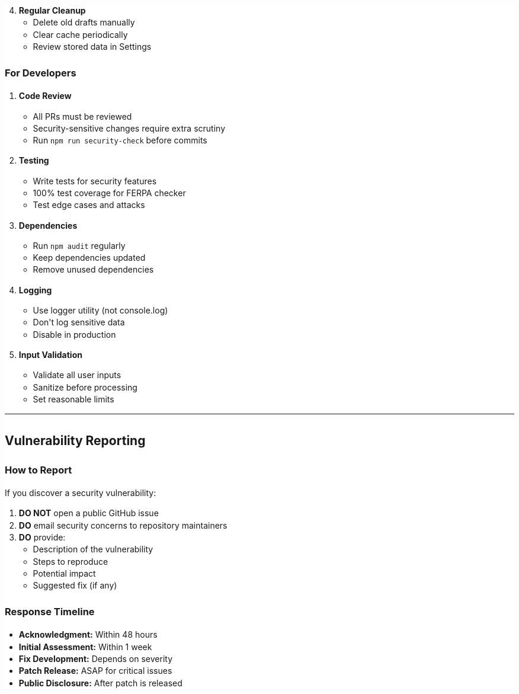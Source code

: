 4. **Regular Cleanup**
   - Delete old drafts manually
   - Clear cache periodically
   - Review stored data in Settings

### For Developers

1. **Code Review**
   - All PRs must be reviewed
   - Security-sensitive changes require extra scrutiny
   - Run `npm run security-check` before commits

2. **Testing**
   - Write tests for security features
   - 100% test coverage for FERPA checker
   - Test edge cases and attacks

3. **Dependencies**
   - Run `npm audit` regularly
   - Keep dependencies updated
   - Remove unused dependencies

4. **Logging**
   - Use logger utility (not console.log)
   - Don't log sensitive data
   - Disable in production

5. **Input Validation**
   - Validate all user inputs
   - Sanitize before processing
   - Set reasonable limits

---

## Vulnerability Reporting

### How to Report

If you discover a security vulnerability:

1. **DO NOT** open a public GitHub issue
2. **DO** email security concerns to repository maintainers
3. **DO** provide:
   - Description of the vulnerability
   - Steps to reproduce
   - Potential impact
   - Suggested fix (if any)

### Response Timeline

- **Acknowledgment:** Within 48 hours
- **Initial Assessment:** Within 1 week
- **Fix Development:** Depends on severity
- **Patch Release:** ASAP for critical issues
- **Public Disclosure:** After patch is released
